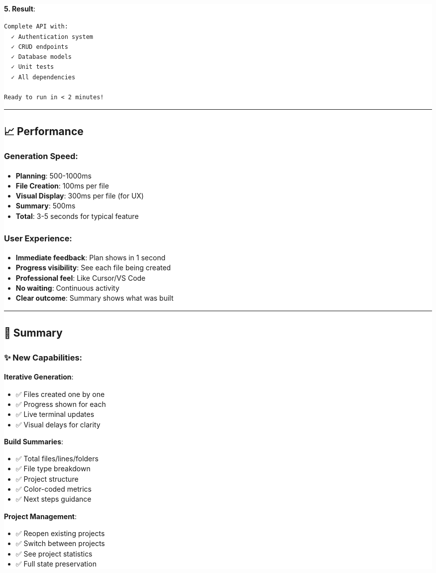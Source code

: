 **5. Result**:
```
Complete API with:
  ✓ Authentication system
  ✓ CRUD endpoints
  ✓ Database models
  ✓ Unit tests
  ✓ All dependencies
  
Ready to run in < 2 minutes!
```

---

## 📈 Performance

### Generation Speed:
- **Planning**: 500-1000ms
- **File Creation**: 100ms per file
- **Visual Display**: 300ms per file (for UX)
- **Summary**: 500ms
- **Total**: 3-5 seconds for typical feature

### User Experience:
- **Immediate feedback**: Plan shows in 1 second
- **Progress visibility**: See each file being created
- **Professional feel**: Like Cursor/VS Code
- **No waiting**: Continuous activity
- **Clear outcome**: Summary shows what was built

---

## 🎉 Summary

### ✨ New Capabilities:

**Iterative Generation**:
- ✅ Files created one by one
- ✅ Progress shown for each
- ✅ Live terminal updates
- ✅ Visual delays for clarity

**Build Summaries**:
- ✅ Total files/lines/folders
- ✅ File type breakdown
- ✅ Project structure
- ✅ Color-coded metrics
- ✅ Next steps guidance

**Project Management**:
- ✅ Reopen existing projects
- ✅ Switch between projects
- ✅ See project statistics
- ✅ Full state preservation
